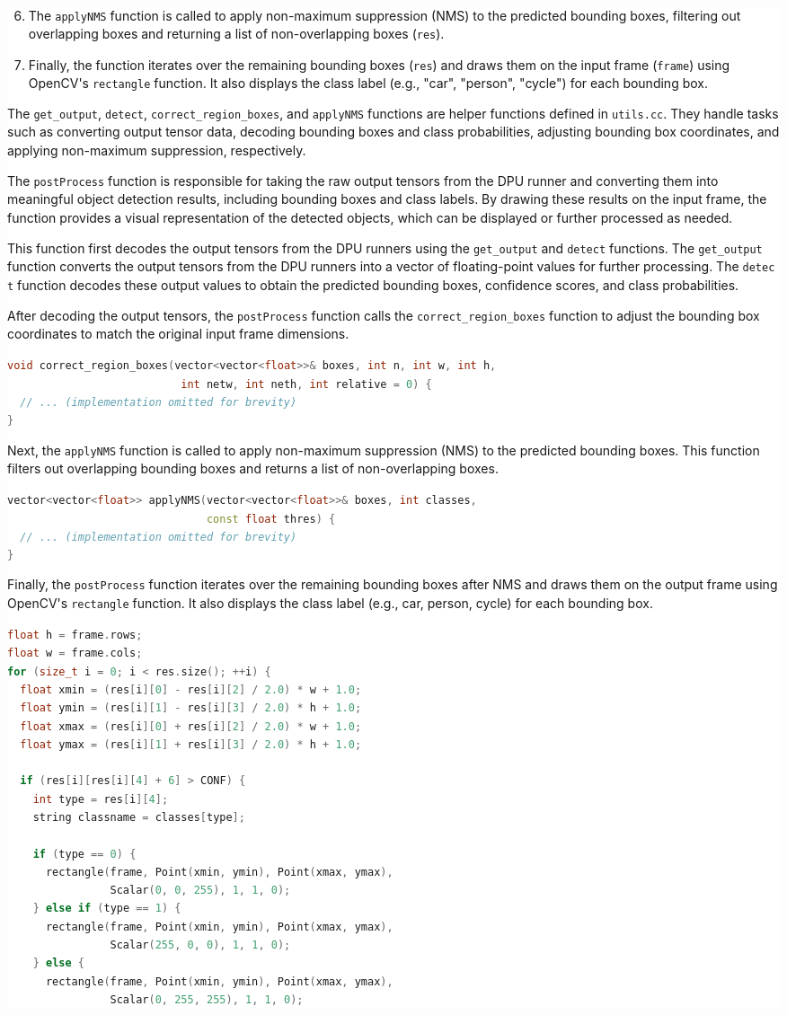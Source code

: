 6. The `applyNMS` function is called to apply non-maximum suppression (NMS) to the predicted bounding boxes, filtering out overlapping boxes and returning a list of non-overlapping boxes (`res`).

7. Finally, the function iterates over the remaining bounding boxes (`res`) and draws them on the input frame (`frame`) using OpenCV's `rectangle` function. It also displays the class label (e.g., "car", "person", "cycle") for each bounding box.

The `get_output`, `detect`, `correct_region_boxes`, and `applyNMS` functions are helper functions defined in `utils.cc`. They handle tasks such as converting output tensor data, decoding bounding boxes and class probabilities, adjusting bounding box coordinates, and applying non-maximum suppression, respectively.

The `postProcess` function is responsible for taking the raw output tensors from the DPU runner and converting them into meaningful object detection results, including bounding boxes and class labels. By drawing these results on the input frame, the function provides a visual representation of the detected objects, which can be displayed or further processed as needed.

This function first decodes the output tensors from the DPU runners using the `get_output` and `detect` functions. The `get_output` function converts the output tensors from the DPU runners into a vector of floating-point values for further processing. The `detect` function decodes these output values to obtain the predicted bounding boxes, confidence scores, and class probabilities.

After decoding the output tensors, the `postProcess` function calls the `correct_region_boxes` function to adjust the bounding box coordinates to match the original input frame dimensions.

```cpp
void correct_region_boxes(vector<vector<float>>& boxes, int n, int w, int h,
                           int netw, int neth, int relative = 0) {
  // ... (implementation omitted for brevity)
}
```

Next, the `applyNMS` function is called to apply non-maximum suppression (NMS) to the predicted bounding boxes. This function filters out overlapping bounding boxes and returns a list of non-overlapping boxes.

```cpp
vector<vector<float>> applyNMS(vector<vector<float>>& boxes, int classes,
                               const float thres) {
  // ... (implementation omitted for brevity)
}
```

Finally, the `postProcess` function iterates over the remaining bounding boxes after NMS and draws them on the output frame using OpenCV's `rectangle` function. It also displays the class label (e.g., car, person, cycle) for each bounding box.

```cpp
float h = frame.rows;
float w = frame.cols;
for (size_t i = 0; i < res.size(); ++i) {
  float xmin = (res[i][0] - res[i][2] / 2.0) * w + 1.0;
  float ymin = (res[i][1] - res[i][3] / 2.0) * h + 1.0;
  float xmax = (res[i][0] + res[i][2] / 2.0) * w + 1.0;
  float ymax = (res[i][1] + res[i][3] / 2.0) * h + 1.0;

  if (res[i][res[i][4] + 6] > CONF) {
    int type = res[i][4];
    string classname = classes[type];

    if (type == 0) {
      rectangle(frame, Point(xmin, ymin), Point(xmax, ymax),
                Scalar(0, 0, 255), 1, 1, 0);
    } else if (type == 1) {
      rectangle(frame, Point(xmin, ymin), Point(xmax, ymax),
                Scalar(255, 0, 0), 1, 1, 0);
    } else {
      rectangle(frame, Point(xmin, ymin), Point(xmax, ymax),
                Scalar(0, 255, 255), 1, 1, 0);
```